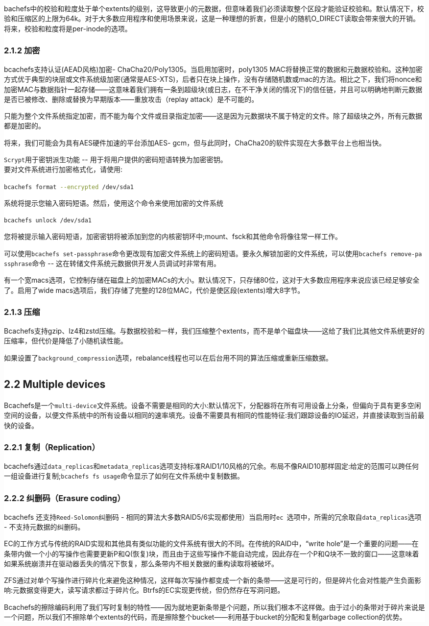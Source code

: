 bachefs中的校验和粒度处于单个extents的级别，这导致更小的元数据，但意味着我们必须读取整个区段才能验证校验和。默认情况下，校验和压缩区的上限为64k。对于大多数应用程序和使用场景来说，这是一种理想的折衷，但是小的随机O_DIRECT读取会带来很大的开销。将来，校验和粒度将是per-inode的选项。

### 2.1.2 加密
bcachefs支持认证(AEAD风格)加密- ChaCha20/Poly1305。当启用加密时，poly1305 MAC将替换正常的数据和元数据校验和。这种加密方式优于典型的块层或文件系统级加密(通常是AES-XTS)，后者只在块上操作，没有存储随机数或mac的方法。相比之下，我们将nonce和加密MAC与数据指针一起存储——这意味着我们拥有一条到超级块(或日志，在不干净关闭的情况下)的信任链，并且可以明确地判断元数据是否已被修改、删除或替换为早期版本——重放攻击（replay attack）是不可能的。

只能为整个文件系统指定加密，而不能为每个文件或目录指定加密——这是因为元数据块不属于特定的文件。除了超级块之外，所有元数据都是加密的。

将来，我们可能会为具有AES硬件加速的平台添加AES- gcm，但与此同时，ChaCha20的软件实现在大多数平台上也相当快。

`Scrypt`用于密钥派生功能 -- 用于将用户提供的密码短语转换为加密密钥。   
要对文件系统进行加密格式化，请使用:

```sh
bcachefs format --encrypted /dev/sda1
```
系统将提示您输入密码短语。然后，使用这个命令来使用加密的文件系统   
```sh
bcachefs unlock /dev/sda1
```
您将被提示输入密码短语，加密密钥将被添加到您的内核密钥环中;mount、fsck和其他命令将像往常一样工作。

可以使用`bcachefs set-passphrase`命令更改现有加密文件系统上的密码短语。要永久解锁加密的文件系统，可以使用`bcachefs remove-passphrase`命令 -- 这在转储文件系统元数据供开发人员调试时非常有用。

有一个宽macs选项，它控制存储在磁盘上的加密MACs的大小。默认情况下，只存储80位，这对于大多数应用程序来说应该已经足够安全了。启用了wide macs选项后，我们存储了完整的128位MAC，代价是使区段(extents)增大8字节。

### 2.1.3 压缩
Bcachefs支持gzip、lz4和zstd压缩。与数据校验和一样，我们压缩整个extents，而不是单个磁盘块——这给了我们比其他文件系统更好的压缩率，但代价是降低了小随机读性能。

如果设置了`background_compression`选项，rebalance线程也可以在后台用不同的算法压缩或重新压缩数据。

## 2.2 Multiple devices
Bcachefs是一个`multi-device`文件系统。设备不需要是相同的大小:默认情况下，分配器将在所有可用设备上分条，但偏向于具有更多空闲空间的设备，以便文件系统中的所有设备以相同的速率填充。设备不需要具有相同的性能特征:我们跟踪设备的IO延迟，并直接读取到当前最快的设备。
### 2.2.1 复制（Replication）
bcachefs通过`data_replicas`和`metadata_replicas`选项支持标准RAID1/10风格的冗余。布局不像RAID10那样固定:给定的范围可以跨任何一组设备进行复制;`bcachefs fs usage`命令显示了如何在文件系统中复制数据。
### 2.2.2 纠删码（Erasure coding）
bcachefs 还支持`Reed-Solomon`纠删码 - 相同的算法大多数RAID5/6实现都使用）当启用时`ec `选项中，所需的冗余取自`data_replicas`选项 - 不支持元数据的纠删码。 

EC的工作方式与传统的RAID实现和其他具有类似功能的文件系统有很大的不同。在传统的RAID中，“write hole”是一个重要的问题——在条带内做一个小的写操作也需要更新P和Q(恢复)块，而且由于这些写操作不能自动完成，因此存在一个P和Q块不一致的窗口——这意味着如果系统崩溃并在驱动器丢失的情况下恢复，那么条带内不相关数据的重构读取将被破坏。

ZFS通过对单个写操作进行碎片化来避免这种情况，这样每次写操作都变成一个新的条带——这是可行的，但是碎片化会对性能产生负面影响:元数据变得更大，读写请求都过于碎片化。Btrfs的EC实现更传统，但仍然存在写洞问题。

Bcachefs的擦除编码利用了我们写时复制的特性——因为就地更新条带是个问题，所以我们根本不这样做。由于过小的条带对于碎片来说是一个问题，所以我们不擦除单个extents的代码，而是擦除整个bucket——利用基于bucket的分配和复制garbage collection的优势。
